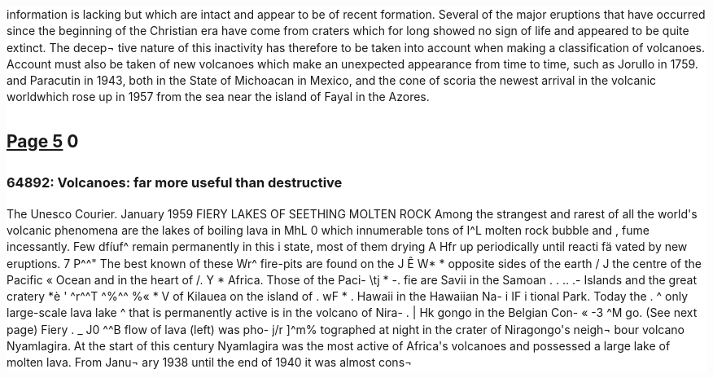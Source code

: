 information is lacking but which are intact and appear
to be of recent formation. Several of the major eruptions
that have occurred since the beginning of the Christian
era have come from craters which for long showed no
sign of life and appeared to be quite extinct. The decep¬
tive nature of this inactivity has therefore to be taken
into account when making a classification of volcanoes.
Account must also be taken of new volcanoes which make
an unexpected appearance from time to time, such as
Jorullo in 1759. and Paracutin in 1943, both in the State
of Michoacan in Mexico, and the cone of scoria the
newest arrival in the volcanic worldwhich rose up in
1957 from the sea near the island of Fayal in the Azores.

## [Page 5](https://demo.humlab.umu.se/courier/064895engo.pdf#page=5) 0

### 64892: Volcanoes: far more useful than destructive

The Unesco Courier. January 1959
FIERY LAKES
OF SEETHING
MOLTEN ROCK
Among the strangest and
rarest of all the world's
volcanic phenomena are
the lakes of boiling lava in
MhL 0 which innumerable tons of
I^L molten rock bubble and
, fume incessantly. Few
dfíuf^ remain permanently in this
i state, most of them drying
A Hfr up periodically until reacti
fä vated by new eruptions.
7 P^^" The best known of these
Wr^ fire-pits are found on the
J Ê W* * opposite sides of the earth
/ J the centre of the Pacific
« Ocean and in the heart of
/. Y * Africa. Those of the Paci-
\tj * -. fie are Savii in the Samoan
. . .. .- Islands and the great cratery *è '
^r^^T ^%^^ %« * V of Kilauea on the island of
.
wF * . Hawaii in the Hawaiian Na-
i IF i tional Park. Today the
. ^ only large-scale lava lake
^
that is permanently active
is in the volcano of Nira-
. | Hk gongo in the Belgian Con-
« -3 ^M go. (See next page) Fiery
. _ J0 ^^B flow of lava (left) was pho-
j/r ]^m% tographed at night in the
crater of Niragongo's neigh¬
bour volcano Nyamlagira.
At the start of this century
Nyamlagira was the most
active of Africa's volcanoes
and possessed a large lake
of molten lava. From Janu¬
ary 1938 until the end of
1940 it was almost cons¬
